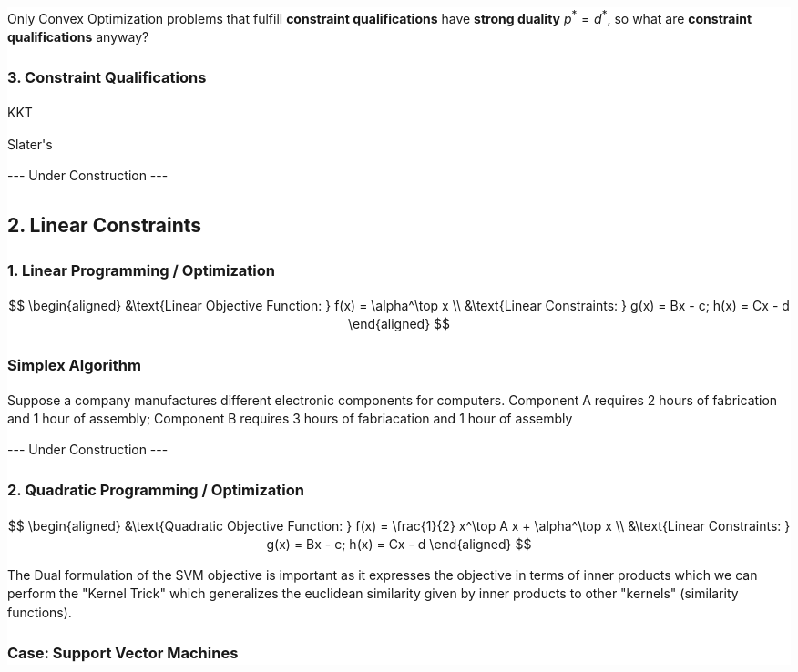 Only Convex Optimization problems that fulfill **constraint qualifications** have **strong duality** $p^* = d^*$, so what are **constraint qualifications** anyway?



### 3. Constraint Qualifications<a id='constraintqualifications'></a>

KKT

Slater's

--- Under Construction ---



## 2. Linear Constraints<a id='lconstraints'></a>



### 1. Linear Programming / Optimization<a id='lp'></a>

$$
\begin{aligned}
&\text{Linear Objective Function: } f(x) = \alpha^\top x \\
&\text{Linear Constraints: } g(x) = Bx - c; h(x) = Cx - d
\end{aligned}
$$



### [Simplex Algorithm](https://www.youtube.com/watch?v=gRgsT9BB5-8)

Suppose a company manufactures different electronic components for computers. Component A requires 2 hours of fabrication and 1 hour of assembly; Component B requires 3 hours of fabriacation and 1 hour of assembly

--- Under Construction ---



### 2. Quadratic Programming / Optimization<a id='qp'></a>

$$
\begin{aligned}
&\text{Quadratic Objective Function: } f(x) = \frac{1}{2} x^\top A x + \alpha^\top x \\
&\text{Linear Constraints: } g(x) = Bx - c; h(x) = Cx - d
\end{aligned}
$$



The Dual formulation of the SVM objective is important as it expresses the objective in terms of inner products which we can perform the "Kernel Trick" which generalizes the euclidean similarity given by inner products to other "kernels" (similarity functions).



### Case: Support Vector Machines<a id='qp-svm'></a>
